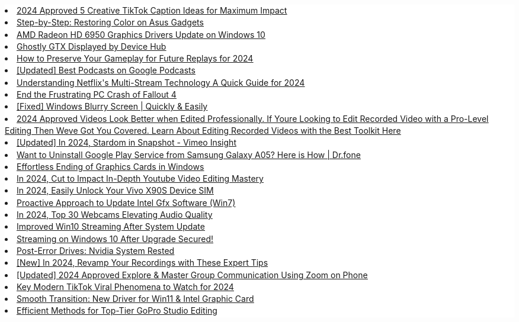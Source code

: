 <li><a href="https://tiktok-videos.techidaily.com/2024-approved-5-creative-tiktok-caption-ideas-for-maximum-impact/"><u>2024 Approved  5 Creative TikTok Caption Ideas for Maximum Impact</u></a></li>
<li><a href="https://graphic-issues.techidaily.com/step-by-step-restoring-color-on-asus-gadgets/"><u>Step-by-Step: Restoring Color on Asus Gadgets</u></a></li>
<li><a href="https://graphic-issues.techidaily.com/amd-radeon-hd-6950-graphics-drivers-update-on-windows-10/"><u>AMD Radeon HD 6950 Graphics Drivers Update on Windows 10</u></a></li>
<li><a href="https://graphic-issues.techidaily.com/ghostly-gtx-displayed-by-device-hub/"><u>Ghostly GTX Displayed by Device Hub</u></a></li>
<li><a href="https://screen-activity-recording.techidaily.com/how-to-preserve-your-gameplay-for-future-replays-for-2024/"><u>How to Preserve Your Gameplay for Future Replays for 2024</u></a></li>
<li><a href="https://extra-hints.techidaily.com/updated-best-podcasts-on-google-podcasts/"><u>[Updated] Best Podcasts on Google Podcasts</u></a></li>
<li><a href="https://some-skills.techidaily.com/understanding-netflixs-multi-stream-technology-a-quick-guide-for-2024/"><u>Understanding Netflix's Multi-Stream Technology  A Quick Guide for 2024</u></a></li>
<li><a href="https://graphic-issues.techidaily.com/end-the-frustrating-pc-crash-of-fallout-4/"><u>End the Frustrating PC Crash of Fallout 4</u></a></li>
<li><a href="https://graphic-issues.techidaily.com/fixed-windows-blurry-screen-quickly-and-easily/"><u>[Fixed] Windows Blurry Screen | Quickly & Easily</u></a></li>
<li><a href="https://ai-editing-video.techidaily.com/2024-approved-videos-look-better-when-edited-professionally-if-youre-looking-to-edit-recorded-video-with-a-pro-level-editing-then-weve-got-you-covered-learn/"><u>2024 Approved Videos Look Better when Edited Professionally. If Youre Looking to Edit Recorded Video with a Pro-Level Editing Then Weve Got You Covered. Learn About Editing Recorded Videos with the Best Toolkit Here</u></a></li>
<li><a href="https://vimeo-videos.techidaily.com/updated-in-2024-stardom-in-snapshot-vimeo-insight/"><u>[Updated] In 2024, Stardom in Snapshot - Vimeo Insight</u></a></li>
<li><a href="https://howto.techidaily.com/want-to-uninstall-google-play-service-from-samsung-galaxy-a05-here-is-how-drfone-by-drfone-fix-android-problems-fix-android-problems/"><u>Want to Uninstall Google Play Service from Samsung Galaxy A05? Here is How | Dr.fone</u></a></li>
<li><a href="https://graphic-issues.techidaily.com/effortless-ending-of-graphics-cards-in-windows/"><u>Effortless Ending of Graphics Cards in Windows</u></a></li>
<li><a href="https://youtube-zero.techidaily.com/24-cut-to-impact-in-depth-youtube-video-editing-mastery/"><u>In 2024, Cut to Impact  In-Depth Youtube Video Editing Mastery</u></a></li>
<li><a href="https://sim-unlock.techidaily.com/in-2024-easily-unlock-your-vivo-x90s-device-sim-by-drfone-android/"><u>In 2024, Easily Unlock Your Vivo X90S Device SIM</u></a></li>
<li><a href="https://graphic-issues.techidaily.com/proactive-approach-to-update-intel-gfx-software-win7/"><u>Proactive Approach to Update Intel Gfx Software (Win7)</u></a></li>
<li><a href="https://some-approaches.techidaily.com/in-2024-top-30-webcams-elevating-audio-quality/"><u>In 2024, Top 30 Webcams Elevating Audio Quality</u></a></li>
<li><a href="https://graphic-issues.techidaily.com/improved-win10-streaming-after-system-update/"><u>Improved Win10 Streaming After System Update</u></a></li>
<li><a href="https://graphic-issues.techidaily.com/1719818132567-streaming-on-windows-10-after-upgrade-secured/"><u>Streaming on Windows 10 After Upgrade Secured!</u></a></li>
<li><a href="https://graphic-issues.techidaily.com/post-error-drives-nvidia-system-rested/"><u>Post-Error Drives: Nvidia System Rested</u></a></li>
<li><a href="https://digital-screen-recording.techidaily.com/new-in-2024-revamp-your-recordings-with-these-expert-tips/"><u>[New] In 2024, Revamp Your Recordings with These Expert Tips</u></a></li>
<li><a href="https://screen-activity-recording.techidaily.com/updated-2024-approved-explore-and-master-group-communication-using-zoom-on-phone/"><u>[Updated] 2024 Approved  Explore & Master Group Communication  Using Zoom on Phone</u></a></li>
<li><a href="https://tiktok-video-recordings.techidaily.com/key-modern-tiktok-viral-phenomena-to-watch-for-2024/"><u>Key Modern TikTok Viral Phenomena to Watch for 2024</u></a></li>
<li><a href="https://graphic-issues.techidaily.com/smooth-transition-new-driver-for-win11-and-intel-graphic-card/"><u>Smooth Transition: New Driver for Win11 & Intel Graphic Card</u></a></li>
<li><a href="https://extra-information.techidaily.com/efficient-methods-for-top-tier-gopro-studio-editing/"><u>Efficient Methods for Top-Tier GoPro Studio Editing</u></a></li>
</ul></div>
